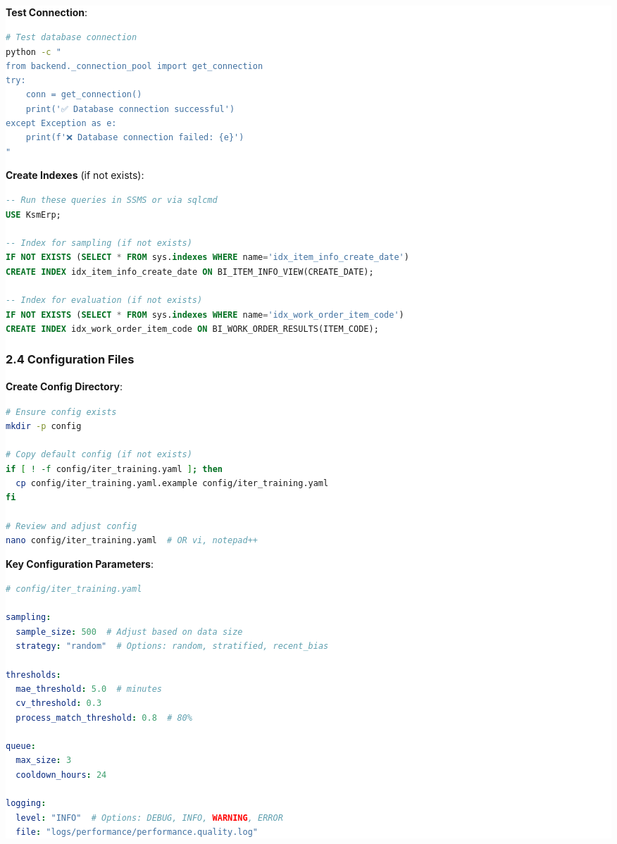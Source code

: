 **Test Connection**:
```bash
# Test database connection
python -c "
from backend._connection_pool import get_connection
try:
    conn = get_connection()
    print('✅ Database connection successful')
except Exception as e:
    print(f'❌ Database connection failed: {e}')
"
```

**Create Indexes** (if not exists):
```sql
-- Run these queries in SSMS or via sqlcmd
USE KsmErp;

-- Index for sampling (if not exists)
IF NOT EXISTS (SELECT * FROM sys.indexes WHERE name='idx_item_info_create_date')
CREATE INDEX idx_item_info_create_date ON BI_ITEM_INFO_VIEW(CREATE_DATE);

-- Index for evaluation (if not exists)
IF NOT EXISTS (SELECT * FROM sys.indexes WHERE name='idx_work_order_item_code')
CREATE INDEX idx_work_order_item_code ON BI_WORK_ORDER_RESULTS(ITEM_CODE);
```

### 2.4 Configuration Files

**Create Config Directory**:
```bash
# Ensure config exists
mkdir -p config

# Copy default config (if not exists)
if [ ! -f config/iter_training.yaml ]; then
  cp config/iter_training.yaml.example config/iter_training.yaml
fi

# Review and adjust config
nano config/iter_training.yaml  # OR vi, notepad++
```

**Key Configuration Parameters**:
```yaml
# config/iter_training.yaml

sampling:
  sample_size: 500  # Adjust based on data size
  strategy: "random"  # Options: random, stratified, recent_bias

thresholds:
  mae_threshold: 5.0  # minutes
  cv_threshold: 0.3
  process_match_threshold: 0.8  # 80%

queue:
  max_size: 3
  cooldown_hours: 24

logging:
  level: "INFO"  # Options: DEBUG, INFO, WARNING, ERROR
  file: "logs/performance/performance.quality.log"
```
